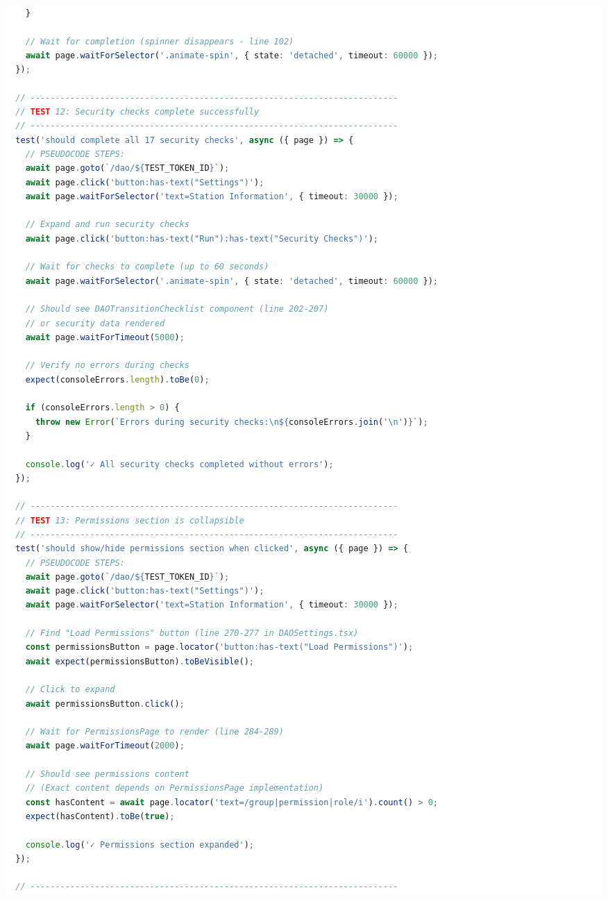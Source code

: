 ```typescript
    }

    // Wait for completion (spinner disappears - line 102)
    await page.waitForSelector('.animate-spin', { state: 'detached', timeout: 60000 });
  });

  // --------------------------------------------------------------------------
  // TEST 12: Security checks complete successfully
  // --------------------------------------------------------------------------
  test('should complete all 17 security checks', async ({ page }) => {
    // PSEUDOCODE STEPS:
    await page.goto(`/dao/${TEST_TOKEN_ID}`);
    await page.click('button:has-text("Settings")');
    await page.waitForSelector('text=Station Information', { timeout: 30000 });

    // Expand and run security checks
    await page.click('button:has-text("Run"):has-text("Security Checks")');

    // Wait for checks to complete (up to 60 seconds)
    await page.waitForSelector('.animate-spin', { state: 'detached', timeout: 60000 });

    // Should see DAOTransitionChecklist component (line 202-207)
    // or security data rendered
    await page.waitForTimeout(5000);

    // Verify no errors during checks
    expect(consoleErrors.length).toBe(0);

    if (consoleErrors.length > 0) {
      throw new Error(`Errors during security checks:\n${consoleErrors.join('\n')}`);
    }

    console.log('✓ All security checks completed without errors');
  });

  // --------------------------------------------------------------------------
  // TEST 13: Permissions section is collapsible
  // --------------------------------------------------------------------------
  test('should show/hide permissions section when clicked', async ({ page }) => {
    // PSEUDOCODE STEPS:
    await page.goto(`/dao/${TEST_TOKEN_ID}`);
    await page.click('button:has-text("Settings")');
    await page.waitForSelector('text=Station Information', { timeout: 30000 });

    // Find "Load Permissions" button (line 270-277 in DAOSettings.tsx)
    const permissionsButton = page.locator('button:has-text("Load Permissions")');
    await expect(permissionsButton).toBeVisible();

    // Click to expand
    await permissionsButton.click();

    // Wait for PermissionsPage to render (line 284-289)
    await page.waitForTimeout(2000);

    // Should see permissions content
    // (Exact content depends on PermissionsPage implementation)
    const hasContent = await page.locator('text=/group|permission|role/i').count() > 0;
    expect(hasContent).toBe(true);

    console.log('✓ Permissions section expanded');
  });

  // --------------------------------------------------------------------------
```